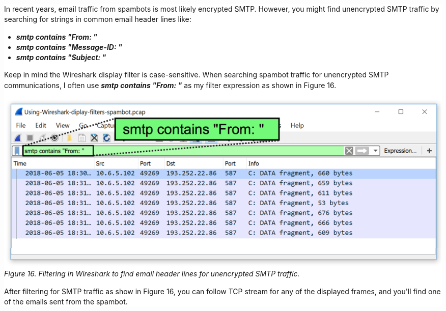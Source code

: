 
In recent years, email traffic from spambots is most likely encrypted SMTP.  However, you might find unencrypted SMTP traffic by searching for strings in common email header lines like:

- **_smtp contains "From: "_**
- **_smtp contains "Message-ID: "_**
- **_smtp contains "Subject: "_**

Keep in mind the Wireshark display filter is case-sensitive.  When searching spambot traffic for unencrypted SMTP communications, I often use **_smtp contains "From: "_** as my filter expression as shown in Figure 16.

![](img/Wireshark教程显示过滤器表达式/Figure16.png)_Figure 16. Filtering in Wireshark to find email header lines for unencrypted SMTP traffic._

After filtering for SMTP traffic as show in Figure 16, you can follow TCP stream for any of the displayed frames, and you'll find one of the emails sent from the spambot.
